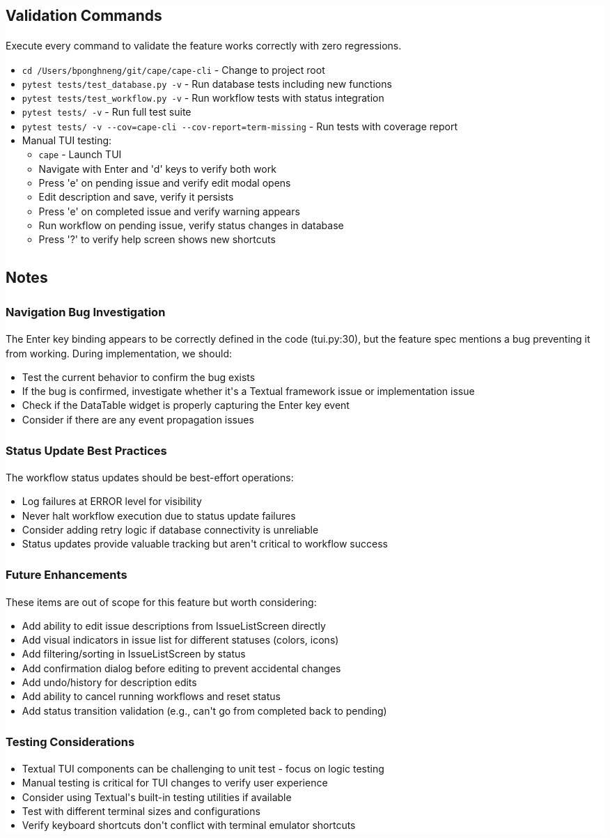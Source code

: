 ## Validation Commands

Execute every command to validate the feature works correctly with zero regressions.

- `cd /Users/bponghneng/git/cape/cape-cli` - Change to project root
- `pytest tests/test_database.py -v` - Run database tests including new functions
- `pytest tests/test_workflow.py -v` - Run workflow tests with status integration
- `pytest tests/ -v` - Run full test suite
- `pytest tests/ -v --cov=cape-cli --cov-report=term-missing` - Run tests with coverage report
- Manual TUI testing:
  - `cape` - Launch TUI
  - Navigate with Enter and 'd' keys to verify both work
  - Press 'e' on pending issue and verify edit modal opens
  - Edit description and save, verify it persists
  - Press 'e' on completed issue and verify warning appears
  - Run workflow on pending issue, verify status changes in database
  - Press '?' to verify help screen shows new shortcuts

## Notes

### Navigation Bug Investigation
The Enter key binding appears to be correctly defined in the code (tui.py:30), but the feature spec mentions a bug preventing it from working. During implementation, we should:
- Test the current behavior to confirm the bug exists
- If the bug is confirmed, investigate whether it's a Textual framework issue or implementation issue
- Check if the DataTable widget is properly capturing the Enter key event
- Consider if there are any event propagation issues

### Status Update Best Practices
The workflow status updates should be best-effort operations:
- Log failures at ERROR level for visibility
- Never halt workflow execution due to status update failures
- Consider adding retry logic if database connectivity is unreliable
- Status updates provide valuable tracking but aren't critical to workflow success

### Future Enhancements
These items are out of scope for this feature but worth considering:
- Add ability to edit issue descriptions from IssueListScreen directly
- Add visual indicators in issue list for different statuses (colors, icons)
- Add filtering/sorting in IssueListScreen by status
- Add confirmation dialog before editing to prevent accidental changes
- Add undo/history for description edits
- Add ability to cancel running workflows and reset status
- Add status transition validation (e.g., can't go from completed back to pending)

### Testing Considerations
- Textual TUI components can be challenging to unit test - focus on logic testing
- Manual testing is critical for TUI changes to verify user experience
- Consider using Textual's built-in testing utilities if available
- Test with different terminal sizes and configurations
- Verify keyboard shortcuts don't conflict with terminal emulator shortcuts
